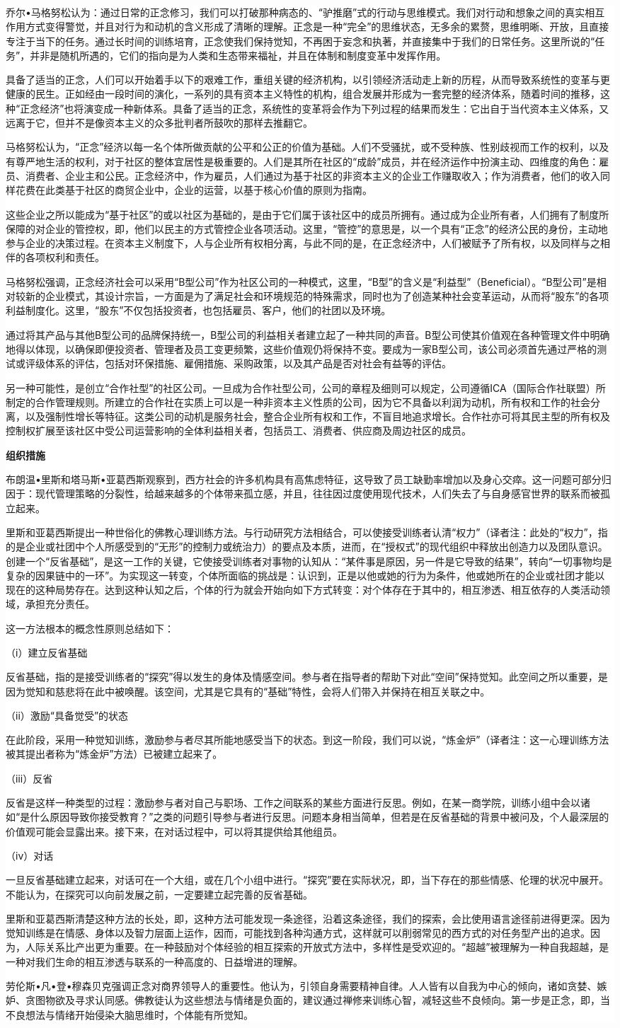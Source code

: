 乔尔•马格努松认为：通过日常的正念修习，我们可以打破那种病态的、“驴推磨”式的行动与思维模式。我们对行动和想象之间的真实相互作用方式变得警觉，并且对行为和动机的含义形成了清晰的理解。正念是一种“完全”的思维状态，无多余的累赘，思维明晰、开放，且直接专注于当下的任务。通过长时间的训练培育，正念使我们保持觉知，不再困于妄念和执著，并直接集中于我们的日常任务。这里所说的“任务”，并非是随机所遇的，它们的指向是为人类和生态带来福祉，并且在体制和制度变革中发挥作用。

具备了适当的正念，人们可以开始着手以下的艰难工作，重组关键的经济机构，以引领经济活动走上新的历程，从而导致系统性的变革与更健康的民生。正如经由一段时间的演化，一系列的具有资本主义特性的机构，组合发展并形成为一套完整的经济体系，随着时间的推移，这种“正念经济”也将演变成一种新体系。具备了适当的正念，系统性的变革将会作为下列过程的结果而发生：它出自于当代资本主义体系，又远离于它，但并不是像资本主义的众多批判者所鼓吹的那样去推翻它。

马格努松认为，“正念”经济以每一名个体所做贡献的公平和公正的价值为基础。人们不受骚扰，或不受种族、性别歧视而工作的权利，以及有尊严地生活的权利，对于社区的整体宜居性是极重要的。人们是其所在社区的“成龄”成员，并在经济运作中扮演主动、四维度的角色：雇员、消费者、企业主和公民。正念经济中，作为雇员，人们通过为基于社区的非资本主义的企业工作赚取收入；作为消费者，他们的收入同样花费在此类基于社区的商贸企业中，企业的运营，以基于核心价值的原则为指南。

这些企业之所以能成为“基于社区”的或以社区为基础的，是由于它们属于该社区中的成员所拥有。通过成为企业所有者，人们拥有了制度所保障的对企业的管控权，即，他们以民主的方式管控企业各项活动。这里，“管控”的意思是，以一个具有“正念”的经济公民的身份，主动地参与企业的决策过程。在资本主义制度下，人与企业所有权相分离，与此不同的是，在正念经济中，人们被赋予了所有权，以及同样与之相伴的各项权利和责任。

马格努松强调，正念经济社会可以采用“B型公司”作为社区公司的一种模式，这里，“B型”的含义是“利益型”（Beneficial）。“B型公司”是相对较新的企业模式，其设计宗旨，一方面是为了满足社会和环境规范的特殊需求，同时也为了创造某种社会变革运动，从而将“股东”的各项利益制度化。这里，“股东”不仅包括投资者，也包括雇员、客户，他们的社团以及环境。

通过将其产品与其他B型公司的品牌保持统一，B型公司的利益相关者建立起了一种共同的声音。B型公司使其价值观在各种管理文件中明确地得以体现，以确保即便投资者、管理者及员工变更频繁，这些价值观仍将保持不变。要成为一家B型公司，该公司必须首先通过严格的测试或评级体系的评估，包括对环保措施、雇佣措施、采购政策，以及其产品是否对社会有益等的评估。

另一种可能性，是创立“合作社型”的社区公司。一旦成为合作社型公司，公司的章程及细则可以规定，公司遵循ICA（国际合作社联盟）所制定的合作管理规则。所建立的合作社在实质上可以是一种非资本主义性质的公司，因为它不具备以利润为动机，所有权和工作的社会分离，以及强制性增长等特征。这类公司的动机是服务社会，整合企业所有权和工作，不盲目地追求增长。合作社亦可将其民主型的所有权及控制权扩展至该社区中受公司运营影响的全体利益相关者，包括员工、消费者、供应商及周边社区的成员。

**组织措施**

布朗温•里斯和塔马斯•亚葛西斯观察到，西方社会的许多机构具有高焦虑特征，这导致了员工缺勤率增加以及身心交瘁。这一问题可部分归因于：现代管理策略的分裂性，给越来越多的个体带来孤立感，并且，往往因过度使用现代技术，人们失去了与自身感官世界的联系而被孤立起来。

里斯和亚葛西斯提出一种世俗化的佛教心理训练方法。与行动研究方法相结合，可以使接受训练者认清“权力”（译者注：此处的“权力”，指的是企业或社团中个人所感受到的“无形”的控制力或统治力）的要点及本质，进而，在“授权式”的现代组织中释放出创造力以及团队意识。创建一个“反省基础”，是这一工作的关键，它使接受训练者对事物的认知从：“某件事是原因，另一件是它导致的结果”，转向“一切事物均是复杂的因果链中的一环”。为实现这一转变，个体所面临的挑战是：认识到，正是以他或她的行为为条件，他或她所在的企业或社团才能以现在的这种局势存在。达到这种认知之后，个体的行为就会开始向如下方式转变：对个体存在于其中的，相互渗透、相互依存的人类活动领域，承担充分责任。

这一方法根本的概念性原则总结如下：

（i）建立反省基础

反省基础，指的是接受训练者的“探究”得以发生的身体及情感空间。参与者在指导者的帮助下对此“空间”保持觉知。此空间之所以重要，是因为觉知和慈悲将在此中被唤醒。该空间，尤其是它具有的“基础”特性，会将人们带入并保持在相互关联之中。

（ii）激励“具备觉受”的状态

在此阶段，采用一种觉知训练，激励参与者尽其所能地感受当下的状态。到这一阶段，我们可以说，“炼金炉”（译者注：这一心理训练方法被其提出者称为“炼金炉”方法）已被建立起来了。

（ⅲ）反省

反省是这样一种类型的过程：激励参与者对自己与职场、工作之间联系的某些方面进行反思。例如，在某一商学院，训练小组中会以诸如“是什么原因导致你接受教育？”之类的问题引导参与者进行反思。问题本身相当简单，但若是在反省基础的背景中被问及，个人最深层的价值观可能会显露出来。接下来，在对话过程中，可以将其提供给其他组员。

（iv）对话

一旦反省基础建立起来，对话可在一个大组，或在几个小组中进行。“探究”要在实际状况，即，当下存在的那些情感、伦理的状况中展开。不能认为，在探究可以向前发展之前，一定要建立起完善的反省基础。

里斯和亚葛西斯清楚这种方法的长处，即，这种方法可能发现一条途径，沿着这条途径，我们的探索，会比使用语言途径前进得更深。因为觉知训练是在情感、身体以及智力层面上运作，因而，可能找到各种沟通方式，这样就可以削弱常见的西方式的对任务型产出的追求。因为，人际关系比产出更为重要。在一种鼓励对个体经验的相互探索的开放式方法中，多样性是受欢迎的。“超越”被理解为一种自我超越，是一种对我们生命的相互渗透与联系的一种高度的、日益增进的理解。

劳伦斯•凡•登•穆森贝克强调正念对商界领导人的重要性。他认为，引领自身需要精神自律。人人皆有以自我为中心的倾向，诸如贪婪、嫉妒、贪图物欲及寻求认同感。佛教徒认为这些想法与情绪是负面的，建议通过禅修来训练心智，减轻这些不良倾向。第一步是正念，即，当不良想法与情绪开始侵染大脑思维时，个体能有所觉知。

